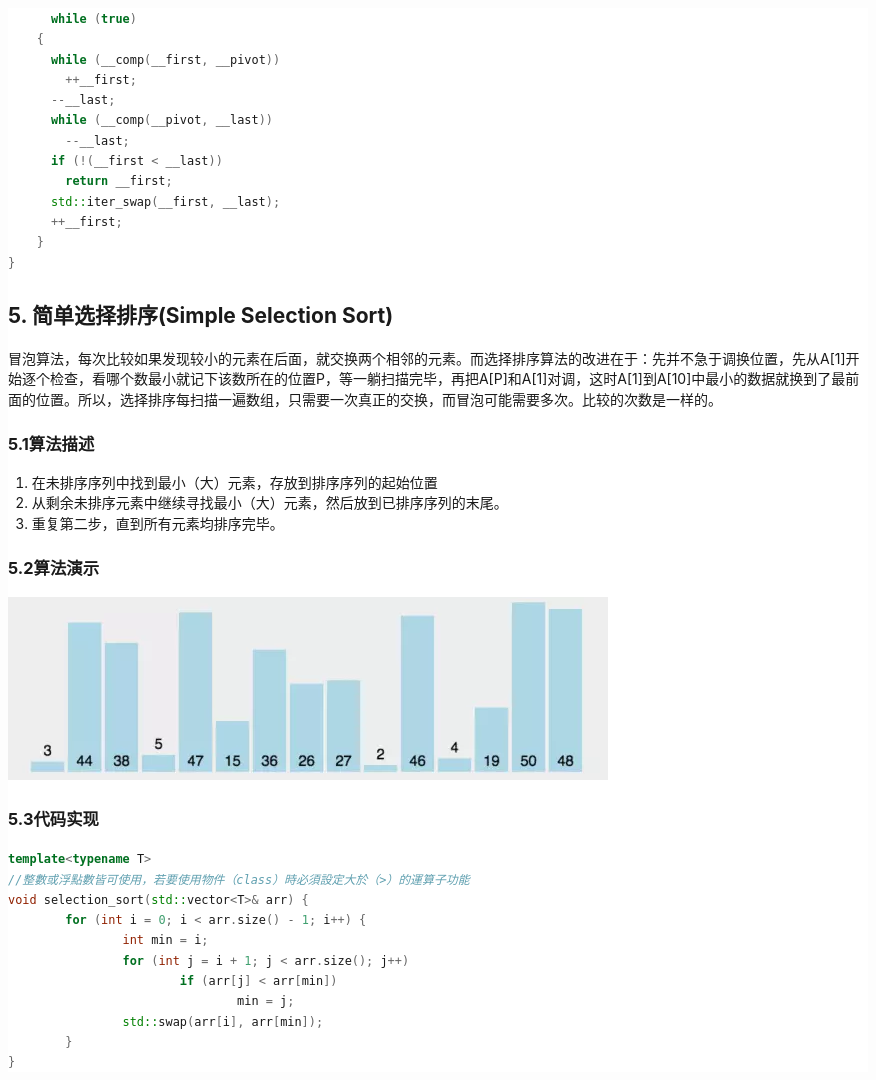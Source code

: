 ```c++
      while (true)
	{
	  while (__comp(__first, __pivot))
	    ++__first;
	  --__last;
	  while (__comp(__pivot, __last))
	    --__last;
	  if (!(__first < __last))
	    return __first;
	  std::iter_swap(__first, __last);
	  ++__first;
	}
}
```

## 5. 简单选择排序(Simple Selection Sort)

冒泡算法，每次比较如果发现较小的元素在后面，就交换两个相邻的元素。而选择排序算法的改进在于：先并不急于调换位置，先从A[1]开始逐个检查，看哪个数最小就记下该数所在的位置P，等一躺扫描完毕，再把A[P]和A[1]对调，这时A[1]到A[10]中最小的数据就换到了最前面的位置。所以，选择排序每扫描一遍数组，只需要一次真正的交换，而冒泡可能需要多次。比较的次数是一样的。

### 5.1算法描述

1. 在未排序序列中找到最小（大）元素，存放到排序序列的起始位置
2. 从剩余未排序元素中继续寻找最小（大）元素，然后放到已排序序列的末尾。
3. 重复第二步，直到所有元素均排序完毕。

### 5.2算法演示

![](排序.assets/simplesort.gif)

### 5.3代码实现

```c++
template<typename T> 
//整數或浮點數皆可使用，若要使用物件（class）時必須設定大於（>）的運算子功能
void selection_sort(std::vector<T>& arr) {
        for (int i = 0; i < arr.size() - 1; i++) {
                int min = i;
                for (int j = i + 1; j < arr.size(); j++)
                        if (arr[j] < arr[min])
                                min = j;
                std::swap(arr[i], arr[min]);
        }
}
```
